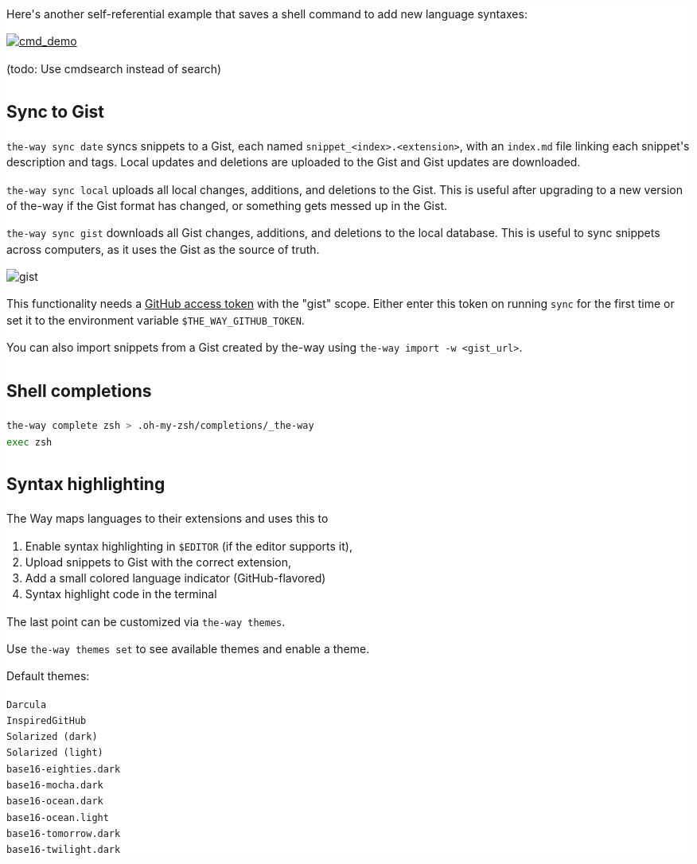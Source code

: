 Here's another self-referential example that saves a shell command to add new language syntaxes:

[![cmd_demo](https://asciinema.org/a/436293.png)](https://asciinema.org/a/436293)

(todo: Use cmdsearch instead of search)

## Sync to Gist

`the-way sync date` syncs snippets to a Gist, each named `snippet_<index>.<extension>`, with an `index.md` file linking
each snippet's description and tags.
Local updates and deletions are uploaded to the Gist and Gist updates are downloaded.

`the-way sync local` uploads all local changes, additions, and deletions to the Gist.
This is useful after upgrading to a new version of the-way if the Gist format has changed, or something gets messed up
in the Gist.

`the-way sync gist` downloads all Gist changes, additions, and deletions to the local database.
This is useful to sync snippets across computers, as it uses the Gist as the source of truth.

![gist](images/gist.png)

This functionality needs a [GitHub access token](https://github.com/settings/tokens/new) with the "gist" scope.
Either enter this token on running `sync` for the first time or set it to the environment
variable `$THE_WAY_GITHUB_TOKEN`.

You can also import snippets from a Gist created by the-way using `the-way import -w <gist_url>`.

## Shell completions

```bash
the-way complete zsh > .oh-my-zsh/completions/_the-way
exec zsh
```

## Syntax highlighting

The Way maps languages to their extensions and uses this to

1. Enable syntax highlighting in `$EDITOR` (if the editor supports it),
2. Upload snippets to Gist with the correct extension,
3. Add a small colored language indicator (GitHub-flavored)
4. Syntax highlight code in the terminal

The last point can be customized via `the-way themes`.

Use `the-way themes set` to see available themes and enable a theme.

Default themes:

```
Darcula
InspiredGitHub
Solarized (dark)
Solarized (light)
base16-eighties.dark
base16-mocha.dark
base16-ocean.dark
base16-ocean.light
base16-tomorrow.dark
base16-twilight.dark
```
